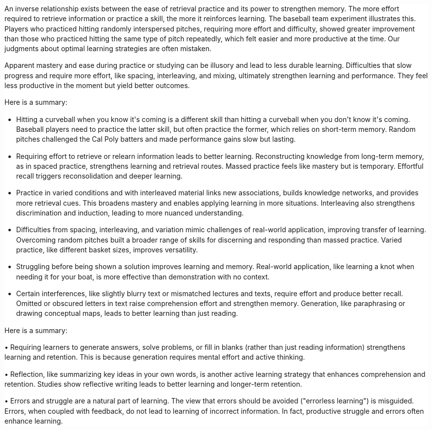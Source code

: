 An inverse relationship exists between the ease of retrieval practice and its power to strengthen memory. The more effort required to retrieve information or practice a skill, the more it reinforces learning. The baseball team experiment illustrates this. Players who practiced hitting randomly interspersed pitches, requiring more effort and difficulty, showed greater improvement than those who practiced hitting the same type of pitch repeatedly, which felt easier and more productive at the time. Our judgments about optimal learning strategies are often mistaken.

Apparent mastery and ease during practice or studying can be illusory and lead to less durable learning. Difficulties that slow progress and require more effort, like spacing, interleaving, and mixing, ultimately strengthen learning and performance. They feel less productive in the moment but yield better outcomes.

 Here is a summary:

- Hitting a curveball when you know it's coming is a different skill than hitting a curveball when you don't know it's coming. Baseball players need to practice the latter skill, but often practice the former, which relies on short-term memory. Random pitches challenged the Cal Poly batters and made performance gains slow but lasting. 

- Requiring effort to retrieve or relearn information leads to better learning. Reconstructing knowledge from long-term memory, as in spaced practice, strengthens learning and retrieval routes. Massed practice feels like mastery but is temporary. Effortful recall triggers reconsolidation and deeper learning.

- Practice in varied conditions and with interleaved material links new associations, builds knowledge networks, and provides more retrieval cues. This broadens mastery and enables applying learning in more situations. Interleaving also strengthens discrimination and induction, leading to more nuanced understanding. 

- Difficulties from spacing, interleaving, and variation mimic challenges of real-world application, improving transfer of learning. Overcoming random pitches built a broader range of skills for discerning and responding than massed practice. Varied practice, like different basket sizes, improves versatility. 

- Struggling before being shown a solution improves learning and memory. Real-world application, like learning a knot when needing it for your boat, is more effective than demonstration with no context.

- Certain interferences, like slightly blurry text or mismatched lectures and texts, require effort and produce better recall. Omitted or obscured letters in text raise comprehension effort and strengthen memory. Generation, like paraphrasing or drawing conceptual maps, leads to better learning than just reading.

 Here is a summary:

• Requiring learners to generate answers, solve problems, or fill in blanks (rather than just reading information) strengthens learning and retention. This is because generation requires mental effort and active thinking. 

• Reflection, like summarizing key ideas in your own words, is another active learning strategy that enhances comprehension and retention. Studies show reflective writing leads to better learning and longer-term retention.

• Errors and struggle are a natural part of learning. The view that errors should be avoided ("errorless learning") is misguided. Errors, when coupled with feedback, do not lead to learning of incorrect information. In fact, productive struggle and errors often enhance learning.
